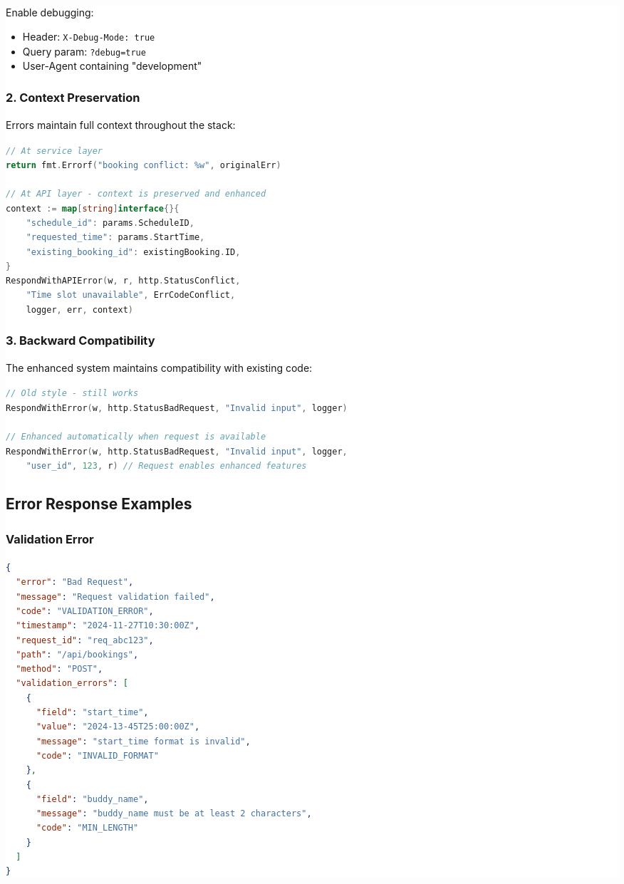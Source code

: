 Enable debugging:
- Header: `X-Debug-Mode: true`
- Query param: `?debug=true`
- User-Agent containing "development"

### 2. Context Preservation

Errors maintain full context throughout the stack:

```go
// At service layer
return fmt.Errorf("booking conflict: %w", originalErr)

// At API layer - context is preserved and enhanced
context := map[string]interface{}{
    "schedule_id": params.ScheduleID,
    "requested_time": params.StartTime,
    "existing_booking_id": existingBooking.ID,
}
RespondWithAPIError(w, r, http.StatusConflict, 
    "Time slot unavailable", ErrCodeConflict,
    logger, err, context)
```

### 3. Backward Compatibility

The enhanced system maintains compatibility with existing code:

```go
// Old style - still works
RespondWithError(w, http.StatusBadRequest, "Invalid input", logger)

// Enhanced automatically when request is available
RespondWithError(w, http.StatusBadRequest, "Invalid input", logger, 
    "user_id", 123, r) // Request enables enhanced features
```

## Error Response Examples

### Validation Error

```json
{
  "error": "Bad Request",
  "message": "Request validation failed",
  "code": "VALIDATION_ERROR",
  "timestamp": "2024-11-27T10:30:00Z",
  "request_id": "req_abc123",
  "path": "/api/bookings",
  "method": "POST",
  "validation_errors": [
    {
      "field": "start_time",
      "value": "2024-13-45T25:00:00Z",
      "message": "start_time format is invalid",
      "code": "INVALID_FORMAT"
    },
    {
      "field": "buddy_name",
      "message": "buddy_name must be at least 2 characters",
      "code": "MIN_LENGTH"
    }
  ]
}
```
